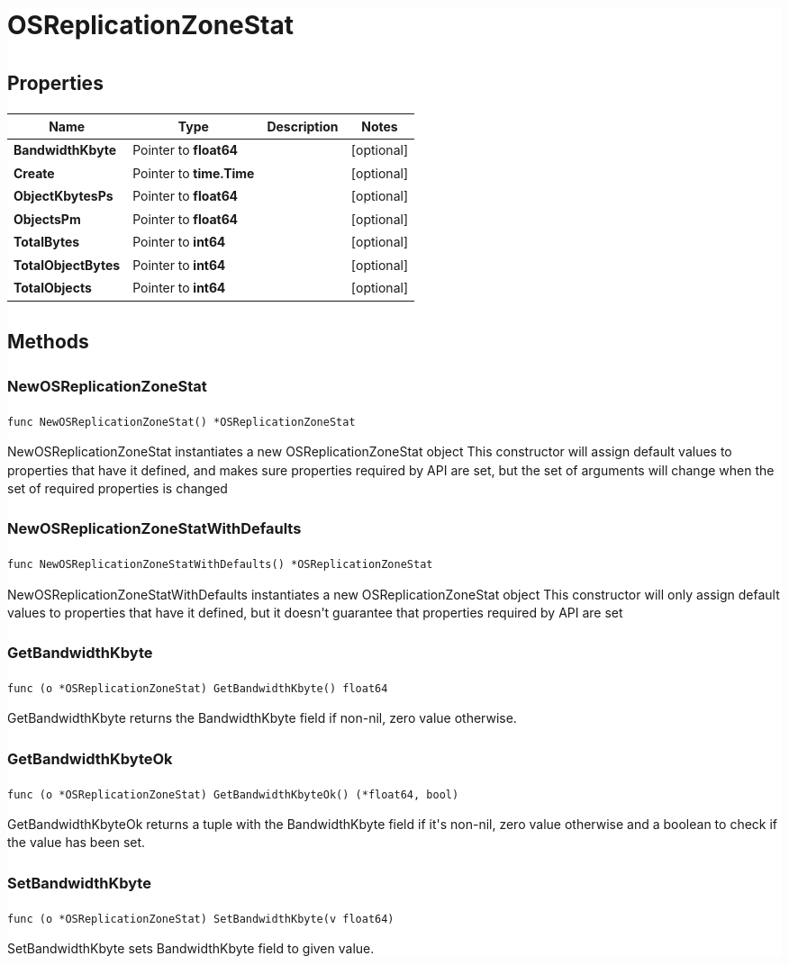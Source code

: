 # OSReplicationZoneStat

## Properties

Name | Type | Description | Notes
------------ | ------------- | ------------- | -------------
**BandwidthKbyte** | Pointer to **float64** |  | [optional] 
**Create** | Pointer to **time.Time** |  | [optional] 
**ObjectKbytesPs** | Pointer to **float64** |  | [optional] 
**ObjectsPm** | Pointer to **float64** |  | [optional] 
**TotalBytes** | Pointer to **int64** |  | [optional] 
**TotalObjectBytes** | Pointer to **int64** |  | [optional] 
**TotalObjects** | Pointer to **int64** |  | [optional] 

## Methods

### NewOSReplicationZoneStat

`func NewOSReplicationZoneStat() *OSReplicationZoneStat`

NewOSReplicationZoneStat instantiates a new OSReplicationZoneStat object
This constructor will assign default values to properties that have it defined,
and makes sure properties required by API are set, but the set of arguments
will change when the set of required properties is changed

### NewOSReplicationZoneStatWithDefaults

`func NewOSReplicationZoneStatWithDefaults() *OSReplicationZoneStat`

NewOSReplicationZoneStatWithDefaults instantiates a new OSReplicationZoneStat object
This constructor will only assign default values to properties that have it defined,
but it doesn't guarantee that properties required by API are set

### GetBandwidthKbyte

`func (o *OSReplicationZoneStat) GetBandwidthKbyte() float64`

GetBandwidthKbyte returns the BandwidthKbyte field if non-nil, zero value otherwise.

### GetBandwidthKbyteOk

`func (o *OSReplicationZoneStat) GetBandwidthKbyteOk() (*float64, bool)`

GetBandwidthKbyteOk returns a tuple with the BandwidthKbyte field if it's non-nil, zero value otherwise
and a boolean to check if the value has been set.

### SetBandwidthKbyte

`func (o *OSReplicationZoneStat) SetBandwidthKbyte(v float64)`

SetBandwidthKbyte sets BandwidthKbyte field to given value.
